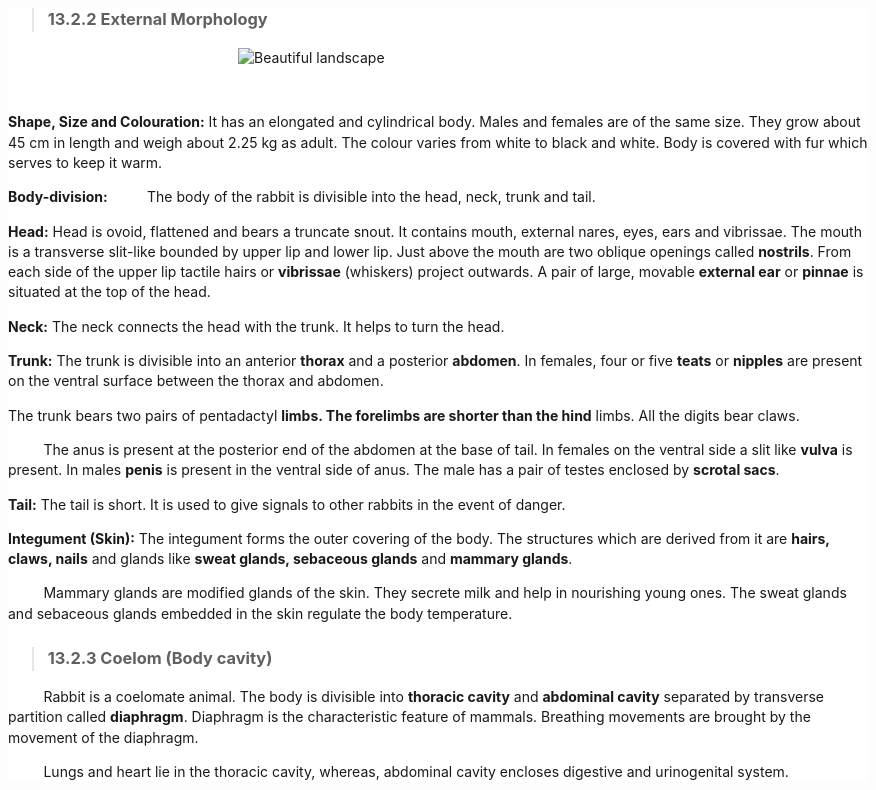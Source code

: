 
>### 13.2.2 External Morphology

<div style="display: flex; justify-content: center;padding-bottom:30px">
 
<img src="image-4.png" alt="Beautiful landscape" width="400">
 
</div>  
  

**Shape, Size and Colouration:** It has an elongated and cylindrical body. Males and females are of the same size. They grow about 45 cm in length and weigh about 2.25 kg as adult. The colour varies from white to black and white. Body is covered with fur which serves to keep it warm.

**Body-division:**
&nbsp;&nbsp;&nbsp;&nbsp;&nbsp;&nbsp;&nbsp;&nbsp;&nbsp;The body of the rabbit is divisible into the head, neck, trunk and tail.

**Head:** Head is ovoid, flattened and bears a truncate snout. It contains mouth, external nares, eyes, ears and vibrissae. The mouth is a transverse slit-like bounded by upper lip and lower lip. Just above the mouth are two oblique openings called **nostrils**. From each side of the upper lip tactile hairs or **vibrissae** (whiskers) project outwards. A pair of large, movable **external ear** or **pinnae** is situated at the top of the head. 

**Neck:** The neck connects the head with the trunk. It helps to turn the head.

**Trunk:** The trunk is divisible into an anterior **thorax** and a posterior **abdomen**. In females, four or five **teats** or **nipples** are present on the ventral surface between the thorax and abdomen.

The trunk bears two pairs of pentadactyl **limbs. The forelimbs are shorter than the hind** limbs. All the digits bear claws.

&nbsp;&nbsp;&nbsp;&nbsp;&nbsp;&nbsp;&nbsp;&nbsp;&nbsp;The anus is present at the posterior end of the abdomen at the base of tail. In females on the ventral side a slit like **vulva** is present. In males **penis** is present in the ventral side of anus. The male has a pair of testes enclosed by **scrotal sacs**.

**Tail:** The tail is short. It is used to give signals to other rabbits in the event of danger.

**Integument (Skin):** The integument forms the outer covering of the body. The structures which are derived from it are **hairs, claws, nails** and glands like **sweat glands, sebaceous glands** and **mammary glands**.

&nbsp;&nbsp;&nbsp;&nbsp;&nbsp;&nbsp;&nbsp;&nbsp;&nbsp;Mammary glands are modified glands of the skin. They secrete milk and help in nourishing young ones. The sweat glands and sebaceous glands embedded in the skin regulate the body temperature.

>### 13.2.3 Coelom (Body cavity)


&nbsp;&nbsp;&nbsp;&nbsp;&nbsp;&nbsp;&nbsp;&nbsp;&nbsp;Rabbit is a coelomate animal. The body is divisible into **thoracic cavity** and **abdominal cavity** separated by transverse partition called **diaphragm**. Diaphragm is the characteristic feature of mammals. Breathing movements are brought by the movement of the diaphragm.

&nbsp;&nbsp;&nbsp;&nbsp;&nbsp;&nbsp;&nbsp;&nbsp;&nbsp;Lungs and heart lie in the thoracic cavity, whereas, abdominal cavity encloses digestive and urinogenital system.
